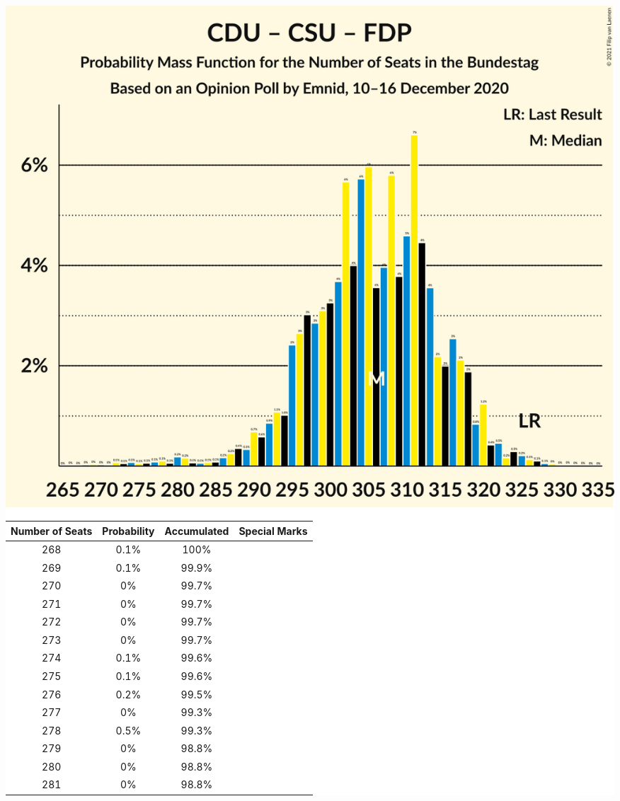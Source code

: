 ![Graph with seats probability mass function not yet produced](2020-12-16-Emnid-coalitions-seats-pmf-cdu–csu–fdp.png "Seats Probability Mass Function")

| Number of Seats | Probability | Accumulated | Special Marks |
|:---------------:|:-----------:|:-----------:|:-------------:|
| 268 | 0.1% | 100% |  |
| 269 | 0.1% | 99.9% |  |
| 270 | 0% | 99.7% |  |
| 271 | 0% | 99.7% |  |
| 272 | 0% | 99.7% |  |
| 273 | 0% | 99.7% |  |
| 274 | 0.1% | 99.6% |  |
| 275 | 0.1% | 99.6% |  |
| 276 | 0.2% | 99.5% |  |
| 277 | 0% | 99.3% |  |
| 278 | 0.5% | 99.3% |  |
| 279 | 0% | 98.8% |  |
| 280 | 0% | 98.8% |  |
| 281 | 0% | 98.8% |  |